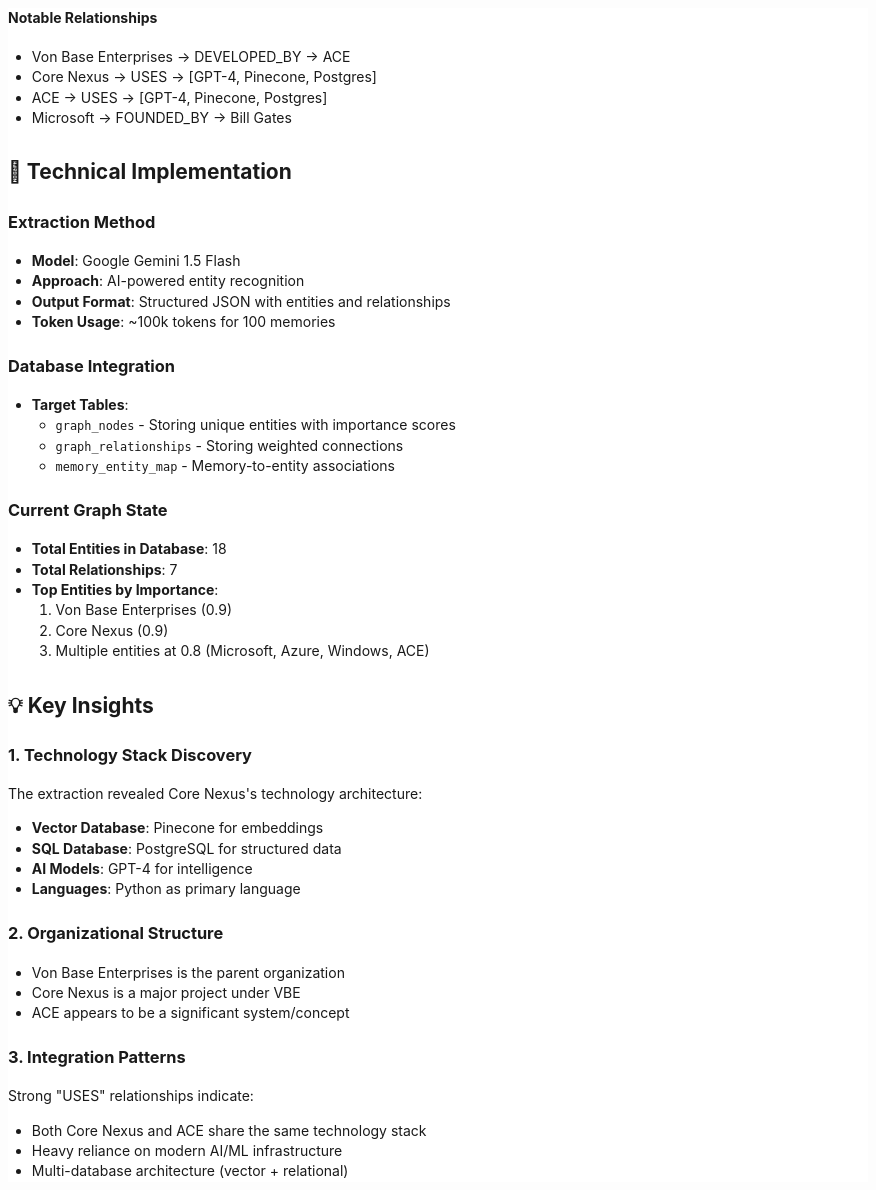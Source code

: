 #### Notable Relationships
- Von Base Enterprises → DEVELOPED_BY → ACE
- Core Nexus → USES → [GPT-4, Pinecone, Postgres]
- ACE → USES → [GPT-4, Pinecone, Postgres]
- Microsoft → FOUNDED_BY → Bill Gates

## 🔧 Technical Implementation

### Extraction Method
- **Model**: Google Gemini 1.5 Flash
- **Approach**: AI-powered entity recognition
- **Output Format**: Structured JSON with entities and relationships
- **Token Usage**: ~100k tokens for 100 memories

### Database Integration
- **Target Tables**:
  - `graph_nodes` - Storing unique entities with importance scores
  - `graph_relationships` - Storing weighted connections
  - `memory_entity_map` - Memory-to-entity associations

### Current Graph State
- **Total Entities in Database**: 18
- **Total Relationships**: 7
- **Top Entities by Importance**:
  1. Von Base Enterprises (0.9)
  2. Core Nexus (0.9)
  3. Multiple entities at 0.8 (Microsoft, Azure, Windows, ACE)

## 💡 Key Insights

### 1. Technology Stack Discovery
The extraction revealed Core Nexus's technology architecture:
- **Vector Database**: Pinecone for embeddings
- **SQL Database**: PostgreSQL for structured data
- **AI Models**: GPT-4 for intelligence
- **Languages**: Python as primary language

### 2. Organizational Structure
- Von Base Enterprises is the parent organization
- Core Nexus is a major project under VBE
- ACE appears to be a significant system/concept

### 3. Integration Patterns
Strong "USES" relationships indicate:
- Both Core Nexus and ACE share the same technology stack
- Heavy reliance on modern AI/ML infrastructure
- Multi-database architecture (vector + relational)
